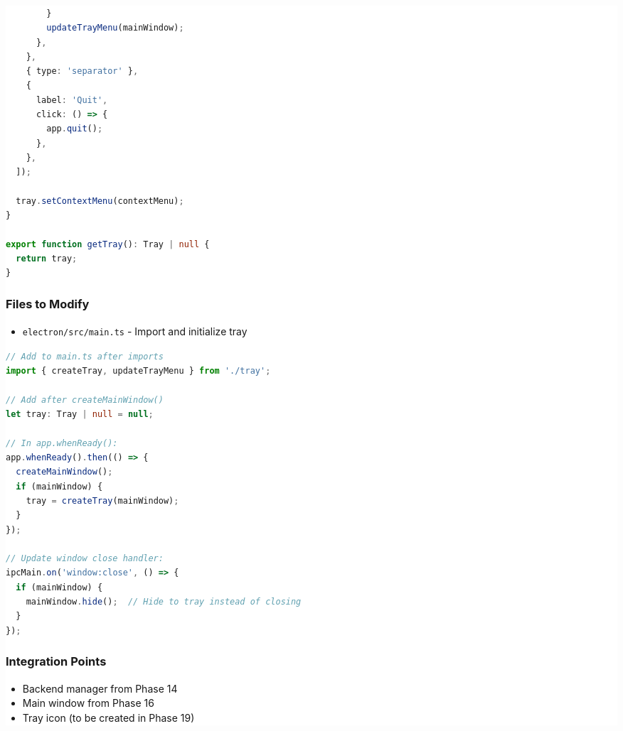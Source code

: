 ```typescript
        }
        updateTrayMenu(mainWindow);
      },
    },
    { type: 'separator' },
    {
      label: 'Quit',
      click: () => {
        app.quit();
      },
    },
  ]);

  tray.setContextMenu(contextMenu);
}

export function getTray(): Tray | null {
  return tray;
}
```

### Files to Modify
- `electron/src/main.ts` - Import and initialize tray

```typescript
// Add to main.ts after imports
import { createTray, updateTrayMenu } from './tray';

// Add after createMainWindow()
let tray: Tray | null = null;

// In app.whenReady():
app.whenReady().then(() => {
  createMainWindow();
  if (mainWindow) {
    tray = createTray(mainWindow);
  }
});

// Update window close handler:
ipcMain.on('window:close', () => {
  if (mainWindow) {
    mainWindow.hide();  // Hide to tray instead of closing
  }
});
```

### Integration Points
- Backend manager from Phase 14
- Main window from Phase 16
- Tray icon (to be created in Phase 19)
